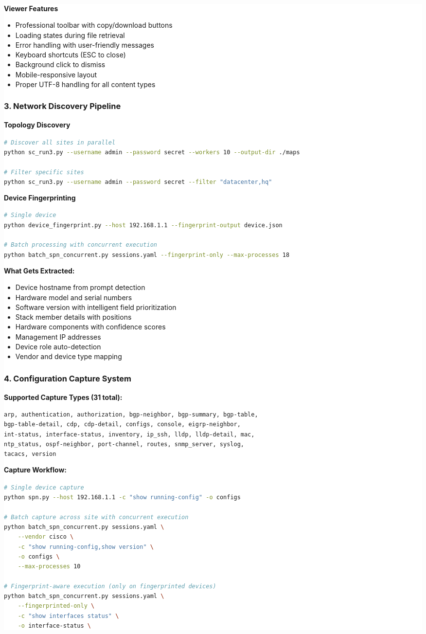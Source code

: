 **Viewer Features**
- Professional toolbar with copy/download buttons
- Loading states during file retrieval
- Error handling with user-friendly messages
- Keyboard shortcuts (ESC to close)
- Background click to dismiss
- Mobile-responsive layout
- Proper UTF-8 handling for all content types

### 3. Network Discovery Pipeline

**Topology Discovery**
```bash
# Discover all sites in parallel
python sc_run3.py --username admin --password secret --workers 10 --output-dir ./maps

# Filter specific sites
python sc_run3.py --username admin --password secret --filter "datacenter,hq"
```

**Device Fingerprinting**
```bash
# Single device
python device_fingerprint.py --host 192.168.1.1 --fingerprint-output device.json

# Batch processing with concurrent execution
python batch_spn_concurrent.py sessions.yaml --fingerprint-only --max-processes 18
```

**What Gets Extracted:**
- Device hostname from prompt detection
- Hardware model and serial numbers
- Software version with intelligent field prioritization
- Stack member details with positions
- Hardware components with confidence scores
- Management IP addresses
- Device role auto-detection
- Vendor and device type mapping

### 4. Configuration Capture System

**Supported Capture Types (31 total):**
```
arp, authentication, authorization, bgp-neighbor, bgp-summary, bgp-table,
bgp-table-detail, cdp, cdp-detail, configs, console, eigrp-neighbor,
int-status, interface-status, inventory, ip_ssh, lldp, lldp-detail, mac,
ntp_status, ospf-neighbor, port-channel, routes, snmp_server, syslog,
tacacs, version
```

**Capture Workflow:**
```bash
# Single device capture
python spn.py --host 192.168.1.1 -c "show running-config" -o configs

# Batch capture across site with concurrent execution
python batch_spn_concurrent.py sessions.yaml \
    --vendor cisco \
    -c "show running-config,show version" \
    -o configs \
    --max-processes 10

# Fingerprint-aware execution (only on fingerprinted devices)
python batch_spn_concurrent.py sessions.yaml \
    --fingerprinted-only \
    -c "show interfaces status" \
    -o interface-status \
```